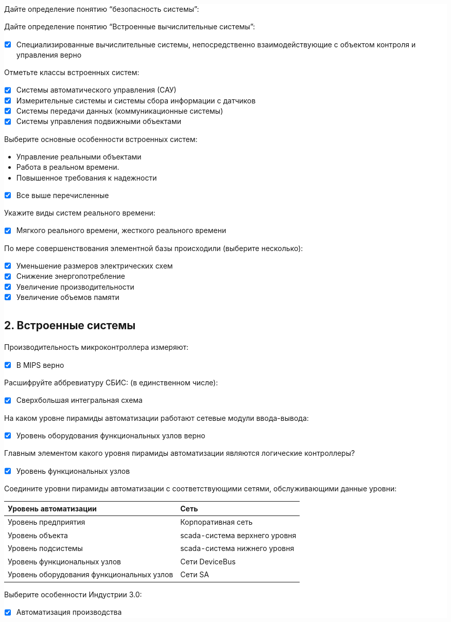 Дайте определение понятию “безопасность системы”:

Дайте определение понятию “Встроенные вычислительные системы”:
- [x] Специализированные вычислительные системы, непосредственно взаимодействующие с объектом контроля и управления верно

Отметьте классы встроенных систем:
- [x] Системы автоматического управления (САУ)
- [x] Измерительные системы и системы сбора информации с датчиков
- [x] Системы передачи данных (коммуникационные системы)
- [x] Системы управления подвижными объектами

Выберите основные особенности встроенных систем:
- Управление реальными объектами
- Работа в реальном времени.
- Повышенное требования к надежности
- [x] Все выше перечисленные

Укажите виды систем реального времени:
- [x] Мягкого реального времени, жесткого реального времени

По мере совершенствования элементной базы происходили (выберите несколько):
- [x] Уменьшение размеров электрических схем
- [x] Снижение энергопотребление
- [x] Увеличение производительности
- [x] Увеличение объемов памяти

## 2. Встроенные системы

Производительность микроконтроллера измеряют:
- [x] В MIPS верно

Расшифруйте аббревиатуру СБИС: (в единственном числе):
- [x] Сверхбольшая интегральная схема

На каком уровне пирамиды автоматизации работают сетевые модули ввода-вывода:
- [x] Уровень оборудования функциональных узлов верно

Главным элементом какого уровня пирамиды автоматизации являются логические контроллеры?
- [x] Уровень функциональных узлов 

Соедините уровни пирамиды автоматизации с соответствующими сетями, обслуживающими данные уровни:

|Уровень автоматизации|Сеть|
|:---|:---|
| Уровень предприятия | Корпоративная сеть |
| Уровень объекта | scada-система верхнего уровня |
| Уровень подсистемы | scada-система нижнего уровня |
| Уровень функциональных узлов | Сети DeviceBus |
| Уровень оборудования функциональных узлов | Сети SA |

Выберите особенности Индустрии 3.0:
- [x] Автоматизация производства
